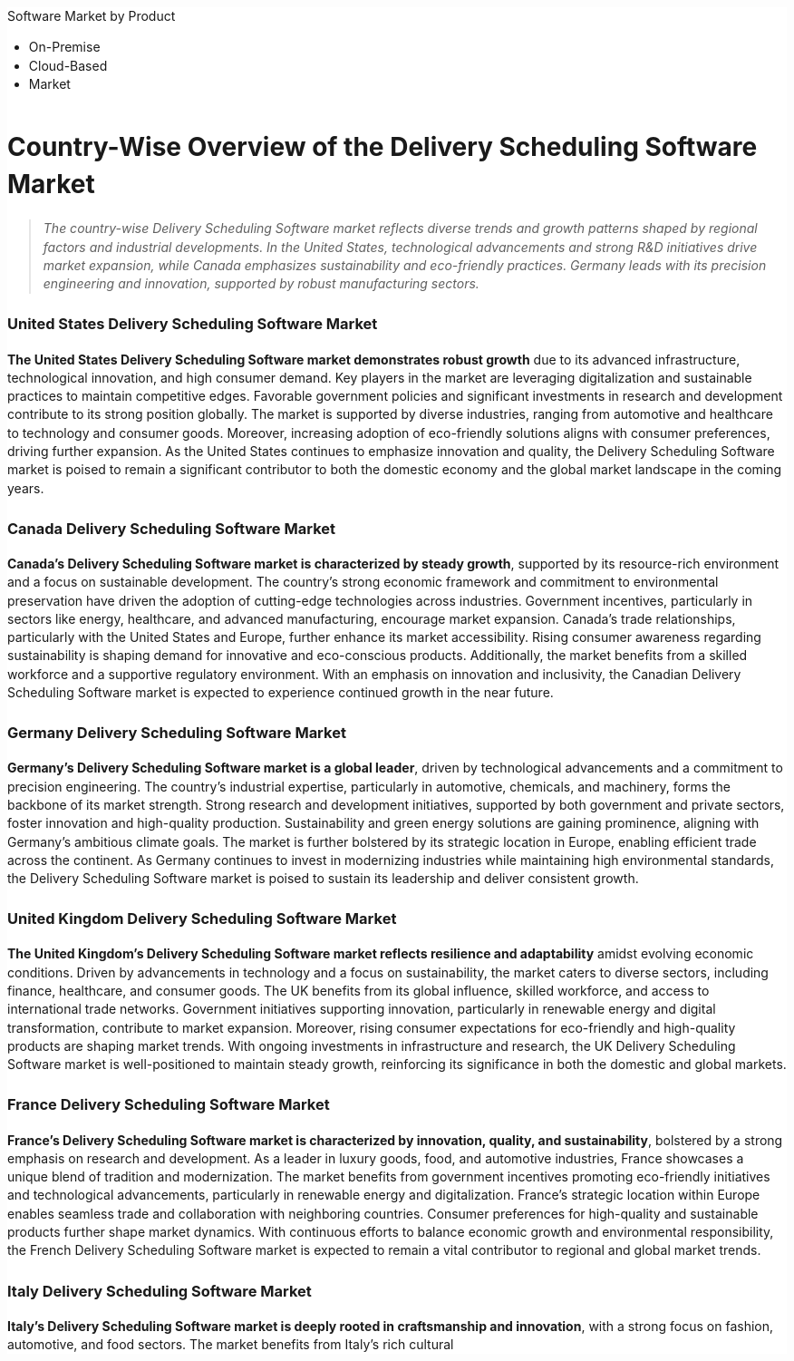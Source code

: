 Software Market by Product</h3><ul><li>On-Premise</li><li>Cloud-Based</li><li>Market</li></ul><h1><span class="">Country-Wise Overview of the Delivery Scheduling Software Market<br /></span></h1><blockquote><p><em><span class="">The country-wise Delivery Scheduling Software market reflects diverse trends and growth patterns shaped by regional factors and industrial developments. In the United States, technological advancements and strong R&amp;D initiatives drive market expansion, while Canada emphasizes sustainability and eco-friendly practices. Germany leads with its precision engineering and innovation, supported by robust manufacturing sectors.</span></em></p></blockquote><h3><strong>United States Delivery Scheduling Software Market</strong></h3><p><strong>The United States Delivery Scheduling Software market demonstrates robust growth</strong> due to its advanced infrastructure, technological innovation, and high consumer demand. Key players in the market are leveraging digitalization and sustainable practices to maintain competitive edges. Favorable government policies and significant investments in research and development contribute to its strong position globally. The market is supported by diverse industries, ranging from automotive and healthcare to technology and consumer goods. Moreover, increasing adoption of eco-friendly solutions aligns with consumer preferences, driving further expansion. As the United States continues to emphasize innovation and quality, the Delivery Scheduling Software market is poised to remain a significant contributor to both the domestic economy and the global market landscape in the coming years.</p><h3><strong>Canada Delivery Scheduling Software Market</strong></h3><p><strong>Canada&rsquo;s Delivery Scheduling Software market is characterized by steady growth</strong>, supported by its resource-rich environment and a focus on sustainable development. The country&rsquo;s strong economic framework and commitment to environmental preservation have driven the adoption of cutting-edge technologies across industries. Government incentives, particularly in sectors like energy, healthcare, and advanced manufacturing, encourage market expansion. Canada&rsquo;s trade relationships, particularly with the United States and Europe, further enhance its market accessibility. Rising consumer awareness regarding sustainability is shaping demand for innovative and eco-conscious products. Additionally, the market benefits from a skilled workforce and a supportive regulatory environment. With an emphasis on innovation and inclusivity, the Canadian Delivery Scheduling Software market is expected to experience continued growth in the near future.</p><h3><strong>Germany Delivery Scheduling Software Market</strong></h3><p><strong>Germany&rsquo;s Delivery Scheduling Software market is a global leader</strong>, driven by technological advancements and a commitment to precision engineering. The country&rsquo;s industrial expertise, particularly in automotive, chemicals, and machinery, forms the backbone of its market strength. Strong research and development initiatives, supported by both government and private sectors, foster innovation and high-quality production. Sustainability and green energy solutions are gaining prominence, aligning with Germany&rsquo;s ambitious climate goals. The market is further bolstered by its strategic location in Europe, enabling efficient trade across the continent. As Germany continues to invest in modernizing industries while maintaining high environmental standards, the Delivery Scheduling Software market is poised to sustain its leadership and deliver consistent growth.</p><h3><strong>United Kingdom Delivery Scheduling Software Market</strong></h3><p><strong>The United Kingdom&rsquo;s Delivery Scheduling Software market reflects resilience and adaptability</strong> amidst evolving economic conditions. Driven by advancements in technology and a focus on sustainability, the market caters to diverse sectors, including finance, healthcare, and consumer goods. The UK benefits from its global influence, skilled workforce, and access to international trade networks. Government initiatives supporting innovation, particularly in renewable energy and digital transformation, contribute to market expansion. Moreover, rising consumer expectations for eco-friendly and high-quality products are shaping market trends. With ongoing investments in infrastructure and research, the UK Delivery Scheduling Software market is well-positioned to maintain steady growth, reinforcing its significance in both the domestic and global markets.</p><h3><strong>France Delivery Scheduling Software Market</strong></h3><p><strong>France&rsquo;s Delivery Scheduling Software market is characterized by innovation, quality, and sustainability</strong>, bolstered by a strong emphasis on research and development. As a leader in luxury goods, food, and automotive industries, France showcases a unique blend of tradition and modernization. The market benefits from government incentives promoting eco-friendly initiatives and technological advancements, particularly in renewable energy and digitalization. France&rsquo;s strategic location within Europe enables seamless trade and collaboration with neighboring countries. Consumer preferences for high-quality and sustainable products further shape market dynamics. With continuous efforts to balance economic growth and environmental responsibility, the French Delivery Scheduling Software market is expected to remain a vital contributor to regional and global market trends.</p><h3><strong>Italy Delivery Scheduling Software Market</strong></h3><p><strong>Italy&rsquo;s Delivery Scheduling Software market is deeply rooted in craftsmanship and innovation</strong>, with a strong focus on fashion, automotive, and food sectors. The market benefits from Italy&rsquo;s rich cultural